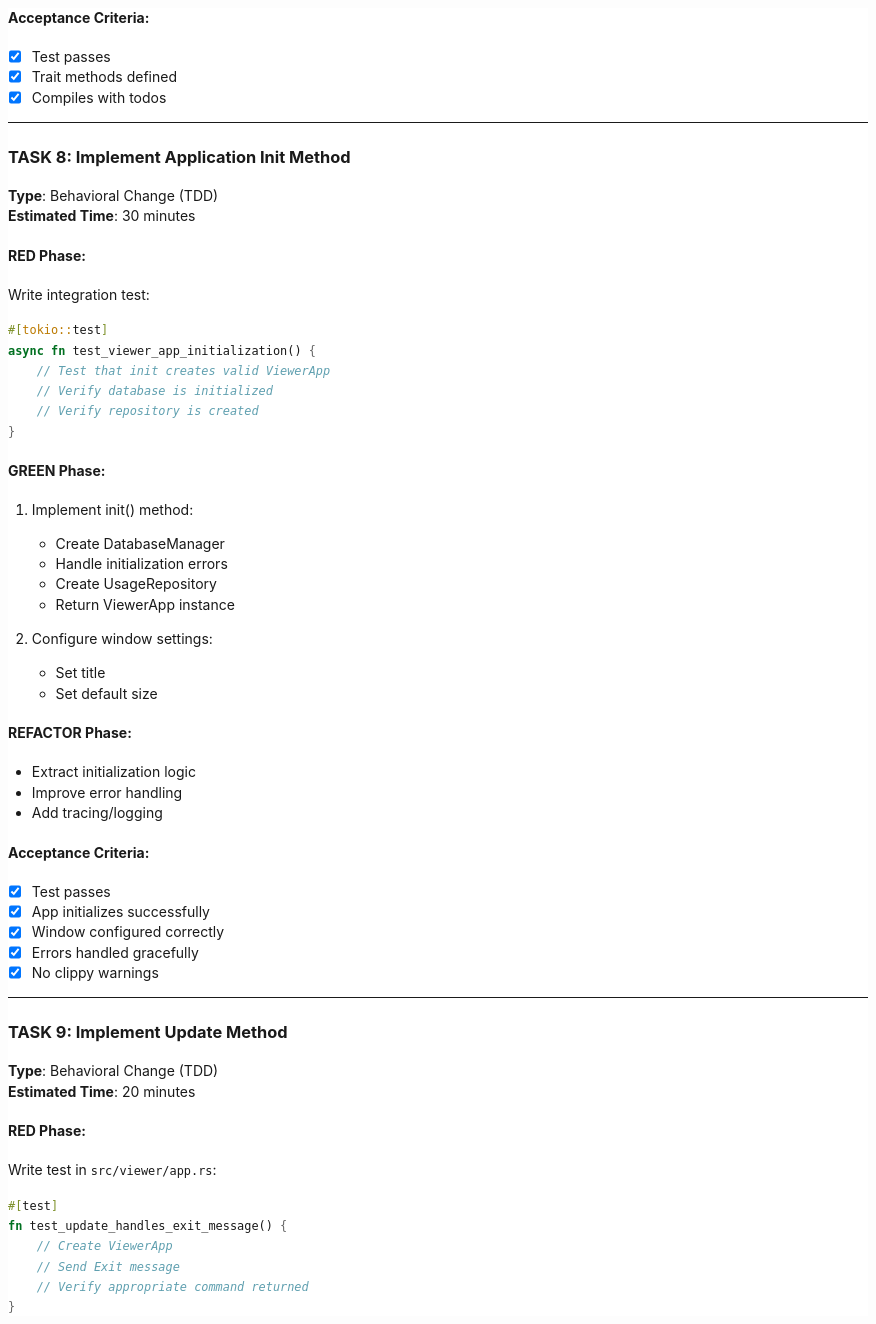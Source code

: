 #### Acceptance Criteria:
- [x] Test passes
- [x] Trait methods defined
- [x] Compiles with todos

---

### TASK 8: Implement Application Init Method
**Type**: Behavioral Change (TDD)  
**Estimated Time**: 30 minutes

#### RED Phase:
Write integration test:
```rust
#[tokio::test]
async fn test_viewer_app_initialization() {
    // Test that init creates valid ViewerApp
    // Verify database is initialized
    // Verify repository is created
}
```

#### GREEN Phase:
1. Implement init() method:
   - Create DatabaseManager
   - Handle initialization errors
   - Create UsageRepository
   - Return ViewerApp instance

2. Configure window settings:
   - Set title
   - Set default size

#### REFACTOR Phase:
- Extract initialization logic
- Improve error handling
- Add tracing/logging

#### Acceptance Criteria:
- [x] Test passes
- [x] App initializes successfully
- [x] Window configured correctly
- [x] Errors handled gracefully
- [x] No clippy warnings

---

### TASK 9: Implement Update Method
**Type**: Behavioral Change (TDD)  
**Estimated Time**: 20 minutes

#### RED Phase:
Write test in `src/viewer/app.rs`:
```rust
#[test]
fn test_update_handles_exit_message() {
    // Create ViewerApp
    // Send Exit message
    // Verify appropriate command returned
}
```
